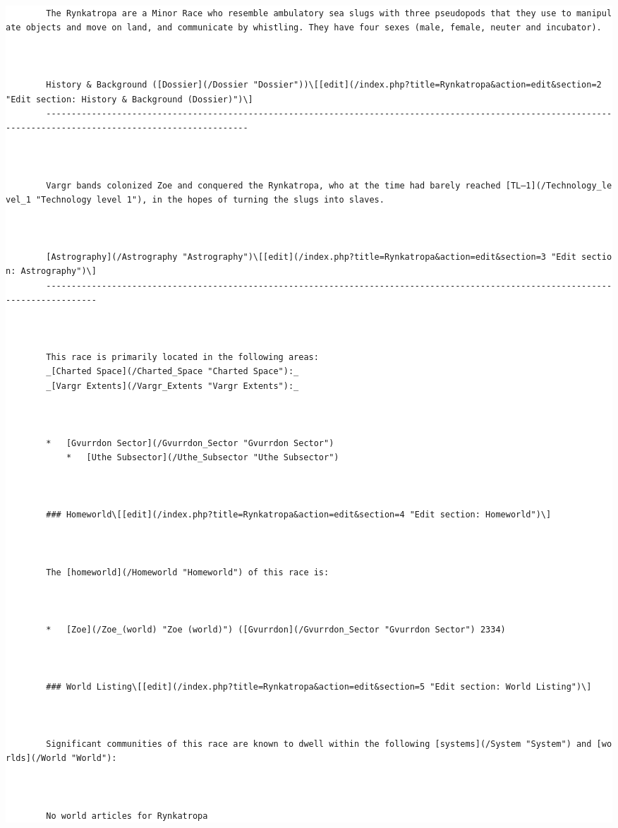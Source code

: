 

			The Rynkatropa are a Minor Race who resemble ambulatory sea slugs with three pseudopods that they use to manipulate objects and move on land, and communicate by whistling. They have four sexes (male, female, neuter and incubator).
			


			History & Background ([Dossier](/Dossier "Dossier"))\[[edit](/index.php?title=Rynkatropa&action=edit&section=2 "Edit section: History & Background (Dossier)")\]
			----------------------------------------------------------------------------------------------------------------------------------------------------------------
			


			Vargr bands colonized Zoe and conquered the Rynkatropa, who at the time had barely reached [TL–1](/Technology_level_1 "Technology level 1"), in the hopes of turning the slugs into slaves.
			


			[Astrography](/Astrography "Astrography")\[[edit](/index.php?title=Rynkatropa&action=edit&section=3 "Edit section: Astrography")\]
			----------------------------------------------------------------------------------------------------------------------------------
			


			This race is primarily located in the following areas:  
			_[Charted Space](/Charted_Space "Charted Space"):_  
			_[Vargr Extents](/Vargr_Extents "Vargr Extents"):_
			


			*   [Gvurrdon Sector](/Gvurrdon_Sector "Gvurrdon Sector")
			    *   [Uthe Subsector](/Uthe_Subsector "Uthe Subsector")
			


			### Homeworld\[[edit](/index.php?title=Rynkatropa&action=edit&section=4 "Edit section: Homeworld")\]
			


			The [homeworld](/Homeworld "Homeworld") of this race is:
			


			*   [Zoe](/Zoe_(world) "Zoe (world)") ([Gvurrdon](/Gvurrdon_Sector "Gvurrdon Sector") 2334)
			


			### World Listing\[[edit](/index.php?title=Rynkatropa&action=edit&section=5 "Edit section: World Listing")\]
			


			Significant communities of this race are known to dwell within the following [systems](/System "System") and [worlds](/World "World"):
			


			No world articles for Rynkatropa
			


			  


			

